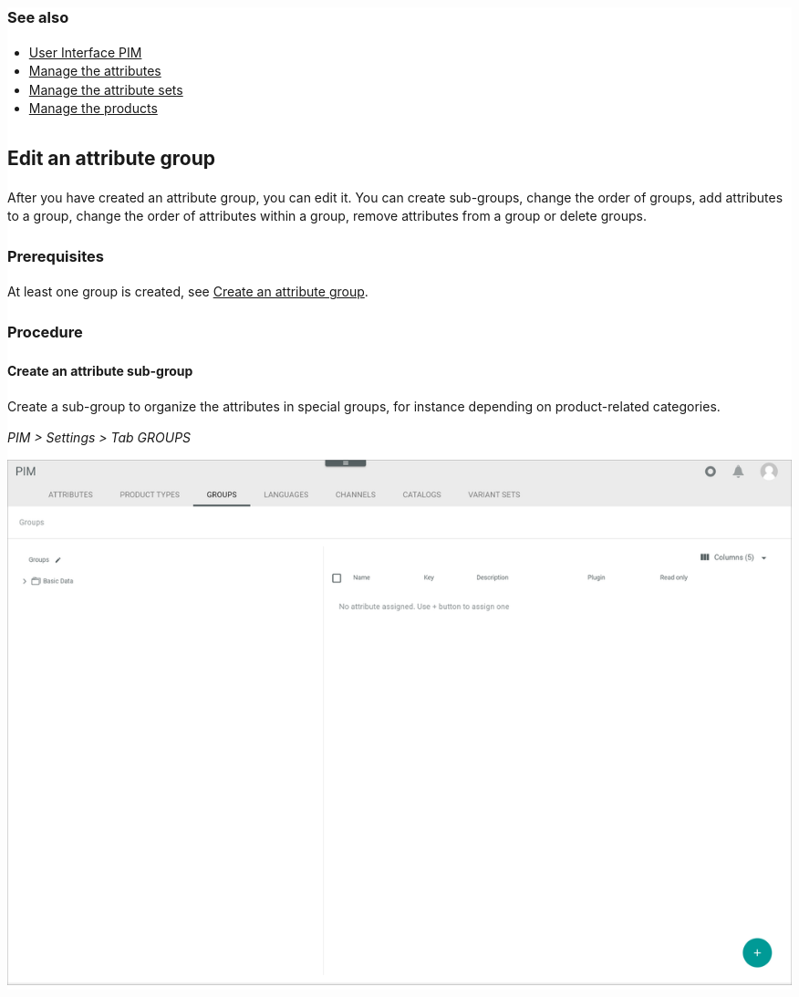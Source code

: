 ### See also

- [User Interface PIM](/PIM/UserInterface/00_UserInterface.md)
- [Manage the attributes](01_ManageAttributes.md)
- [Manage the attribute sets](02_ManageAttributeSets.md)
- [Manage the products](/PIM/Operation/01_ManageProducts.md)


## Edit an attribute group

After you have created an attribute group, you can edit it. You can create sub-groups, change the order of groups, add attributes to a group, change the order of attributes within a group, remove attributes from a group or delete groups.

### Prerequisites

At least one group is created, see [Create an attribute group](#create-an-attribute-group).

### Procedure

#### Create an attribute sub-group

Create a sub-group to  organize the attributes in special groups, for instance depending on product-related categories.

*PIM > Settings > Tab GROUPS*

![Groups](/Assets/Screenshots/PIM/Settings/AttributeGroups/Groups.png "[Groups]")

